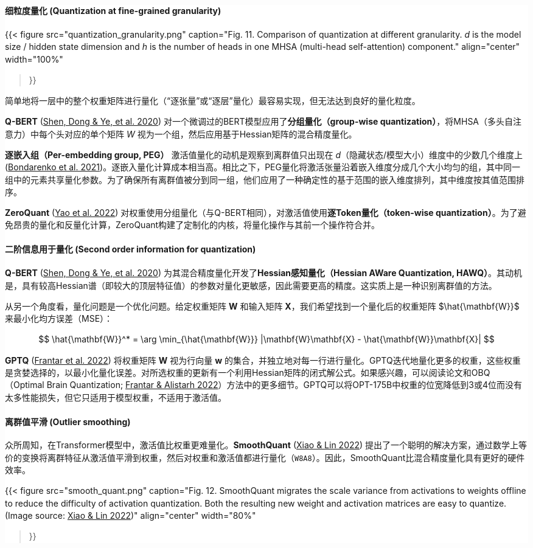 #### 细粒度量化 (Quantization at fine-grained granularity)

{{< figure
    src="quantization_granularity.png"
    caption="Fig. 11. Comparison of quantization at different granularity. $d$ is the model size / hidden state dimension and $h$ is the number of heads in one MHSA (multi-head self-attention) component."
    align="center"
    width="100%"
>}}

简单地将一层中的整个权重矩阵进行量化（“逐张量”或“逐层”量化）最容易实现，但无法达到良好的量化粒度。

**Q-BERT** ([Shen, Dong & Ye, et al. 2020](https://ojs.aaai.org/index.php/AAAI/article/view/6421)) 对一个微调过的BERT模型应用了**分组量化（group-wise quantization）**，将MHSA（多头自注意力）中每个头对应的单个矩阵 $W$ 视为一个组，然后应用基于Hessian矩阵的混合精度量化。

**逐嵌入组（Per-embedding group, PEG）** 激活值量化的动机是观察到离群值只出现在 $d$（隐藏状态/模型大小）维度中的少数几个维度上 ([Bondarenko et al. 2021](https://aclanthology.org/2021.acl-long.211/))。逐嵌入量化计算成本相当高。相比之下，PEG量化将激活张量沿着嵌入维度分成几个大小均匀的组，其中同一组中的元素共享量化参数。为了确保所有离群值被分到同一组，他们应用了一种确定性的基于范围的嵌入维度排列，其中维度按其值范围排序。

**ZeroQuant** ([Yao et al. 2022](https://arxiv.org/abs/2206.01861)) 对权重使用分组量化（与Q-BERT相同），对激活值使用**逐Token量化（token-wise quantization）**。为了避免昂贵的量化和反量化计算，ZeroQuant构建了定制化的内核，将量化操作与其前一个操作符合并。

#### 二阶信息用于量化 (Second order information for quantization)

**Q-BERT** ([Shen, Dong & Ye, et al. 2020](https://ojs.aaai.org/index.php/AAAI/article/view/6421)) 为其混合精度量化开发了**Hessian感知量化（Hessian AWare Quantization, HAWQ）**。其动机是，具有较高Hessian谱（即较大的顶层特征值）的参数对量化更敏感，因此需要更高的精度。这实质上是一种识别离群值的方法。

从另一个角度看，量化问题是一个优化问题。给定权重矩阵 $\mathbf{W}$ 和输入矩阵 $\mathbf{X}$，我们希望找到一个量化后的权重矩阵 $\hat{\mathbf{W}}$ 来最小化均方误差（MSE）：

$$
\hat{\mathbf{W}}^* = \arg \min_{\hat{\mathbf{W}}} |\mathbf{W}\mathbf{X} - \hat{\mathbf{W}}\mathbf{X}|
$$

**GPTQ** ([Frantar et al. 2022](https://arxiv.org/abs/2210.17323)) 将权重矩阵 $\mathbf{W}$ 视为行向量 $\mathbf{w}$ 的集合，并独立地对每一行进行量化。GPTQ迭代地量化更多的权重，这些权重是贪婪选择的，以最小化量化误差。对所选权重的更新有一个利用Hessian矩阵的闭式解公式。如果感兴趣，可以阅读论文和OBQ（Optimal Brain Quantization; [Frantar & Alistarh 2022](https://arxiv.org/abs/2208.03158)）方法中的更多细节。GPTQ可以将OPT-175B中权重的位宽降低到3或4位而没有太多性能损失，但它只适用于模型权重，不适用于激活值。

#### 离群值平滑 (Outlier smoothing)

众所周知，在Transformer模型中，激活值比权重更难量化。**SmoothQuant** ([Xiao & Lin 2022](https://arxiv.org/abs/2211.10438)) 提出了一个聪明的解决方案，通过数学上等价的变换将离群特征从激活值平滑到权重，然后对权重和激活值都进行量化（`W8A8`）。因此，SmoothQuant比混合精度量化具有更好的硬件效率。

{{< figure
    src="smooth_quant.png"
    caption="Fig. 12. SmoothQuant migrates the scale variance from activations to weights offline to reduce the difficulty of activation quantization. Both the resulting new weight and activation matrices are easy to quantize. (Image source: [Xiao & Lin 2022](https://arxiv.org/abs/2211.10438))"
    align="center"
    width="80%"
>}}
